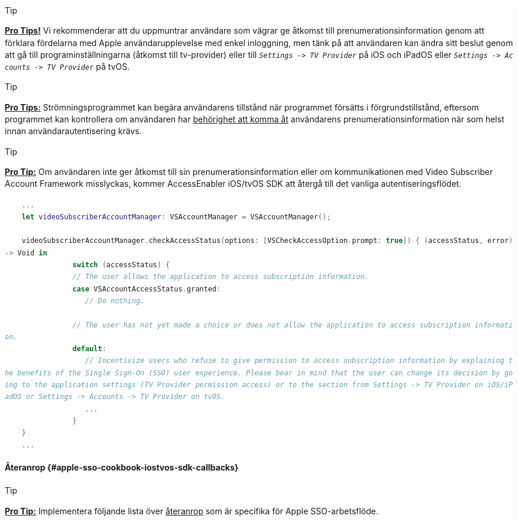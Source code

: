 >[!TIP]
>
> **<u>Pro Tips!</u>** Vi rekommenderar att du uppmuntrar användare som vägrar ge åtkomst till prenumerationsinformation genom att förklara fördelarna med Apple användarupplevelse med enkel inloggning, men tänk på att användaren kan ändra sitt beslut genom att gå till programinställningarna (åtkomst till tv-provider) eller till *`Settings -> TV Provider`* på iOS och iPadOS eller *`Settings -> Accounts -> TV Provider`* på tvOS.

>[!TIP]
>
> **<u>Pro Tips:</u>** Strömningsprogrammet kan begära användarens tillstånd när programmet försätts i förgrundstillstånd, eftersom programmet kan kontrollera om användaren har [behörighet att komma åt](https://developer.apple.com/documentation/videosubscriberaccount/vsaccountmanager/1949763-checkaccessstatus) användarens prenumerationsinformation när som helst innan användarautentisering krävs.

>[!TIP]
>
> **<u>Pro Tip:</u>** Om användaren inte ger åtkomst till sin prenumerationsinformation eller om kommunikationen med Video Subscriber Account Framework misslyckas, kommer AccessEnabler iOS/tvOS SDK att återgå till det vanliga autentiseringsflödet.

```swift
    ...
    let videoSubscriberAccountManager: VSAccountManager = VSAccountManager();
    
    videoSubscriberAccountManager.checkAccessStatus(options: [VSCheckAccessOption.prompt: true]) { (accessStatus, error) -> Void in
                switch (accessStatus) {
                // The user allows the application to access subscription information.
                case VSAccountAccessStatus.granted:
                   // Do nothing.
                
                // The user has not yet made a choice or does not allow the application to access subscription information.
                default:
                   // Incentivize users who refuse to give permission to access subscription information by explaining the benefits of the Single Sign-On (SSO) user experience. Please bear in mind that the user can change its decision by going to the application settings (TV Provider permission access) or to the section from Settings -> TV Provider on iOS/iPadOS or Settings -> Accounts -> TV Provider on tvOS.
                   ...
                }
    }
    ... 
```

#### Återanrop {#apple-sso-cookbook-iostvos-sdk-callbacks}

>[!TIP]
>
> **<u>Pro Tip:</u>** Implementera följande lista över [återanrop](/help/authentication/integration-guide-programmers/legacy/sdks/ios-tvos-sdk/iostvos-sdk-api-reference.md) som är specifika för Apple SSO-arbetsflöde.
